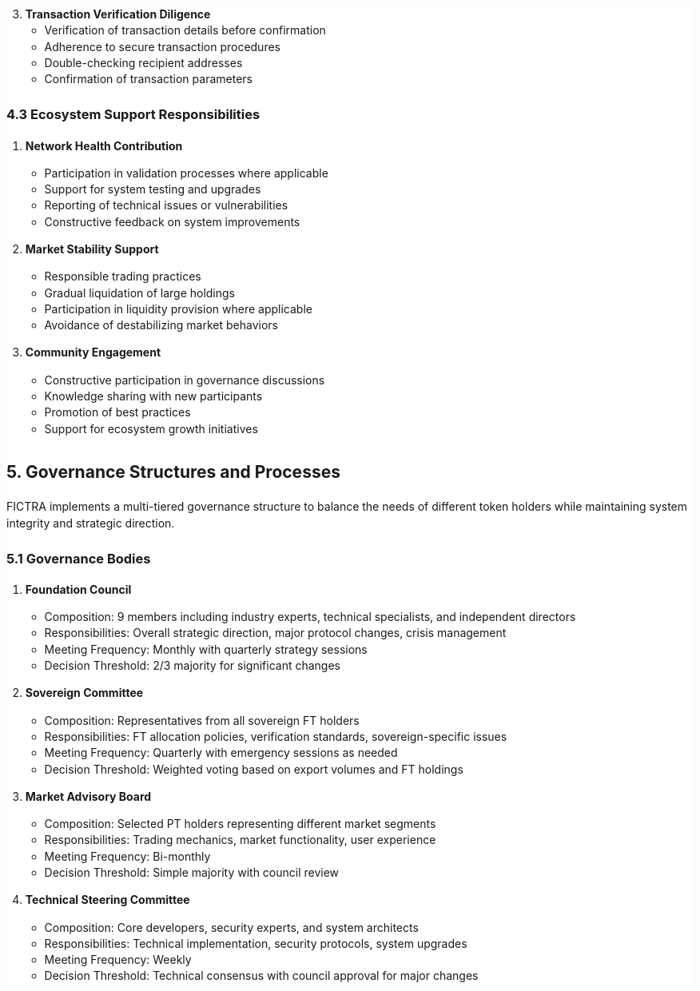 3. **Transaction Verification Diligence**
   - Verification of transaction details before confirmation
   - Adherence to secure transaction procedures
   - Double-checking recipient addresses
   - Confirmation of transaction parameters

### 4.3 Ecosystem Support Responsibilities

1. **Network Health Contribution**
   - Participation in validation processes where applicable
   - Support for system testing and upgrades
   - Reporting of technical issues or vulnerabilities
   - Constructive feedback on system improvements

2. **Market Stability Support**
   - Responsible trading practices
   - Gradual liquidation of large holdings
   - Participation in liquidity provision where applicable
   - Avoidance of destabilizing market behaviors

3. **Community Engagement**
   - Constructive participation in governance discussions
   - Knowledge sharing with new participants
   - Promotion of best practices
   - Support for ecosystem growth initiatives

## 5. Governance Structures and Processes

FICTRA implements a multi-tiered governance structure to balance the needs of different token holders while maintaining system integrity and strategic direction.

### 5.1 Governance Bodies

1. **Foundation Council**
   - Composition: 9 members including industry experts, technical specialists, and independent directors
   - Responsibilities: Overall strategic direction, major protocol changes, crisis management
   - Meeting Frequency: Monthly with quarterly strategy sessions
   - Decision Threshold: 2/3 majority for significant changes

2. **Sovereign Committee**
   - Composition: Representatives from all sovereign FT holders
   - Responsibilities: FT allocation policies, verification standards, sovereign-specific issues
   - Meeting Frequency: Quarterly with emergency sessions as needed
   - Decision Threshold: Weighted voting based on export volumes and FT holdings

3. **Market Advisory Board**
   - Composition: Selected PT holders representing different market segments
   - Responsibilities: Trading mechanics, market functionality, user experience
   - Meeting Frequency: Bi-monthly
   - Decision Threshold: Simple majority with council review

4. **Technical Steering Committee**
   - Composition: Core developers, security experts, and system architects
   - Responsibilities: Technical implementation, security protocols, system upgrades
   - Meeting Frequency: Weekly
   - Decision Threshold: Technical consensus with council approval for major changes
